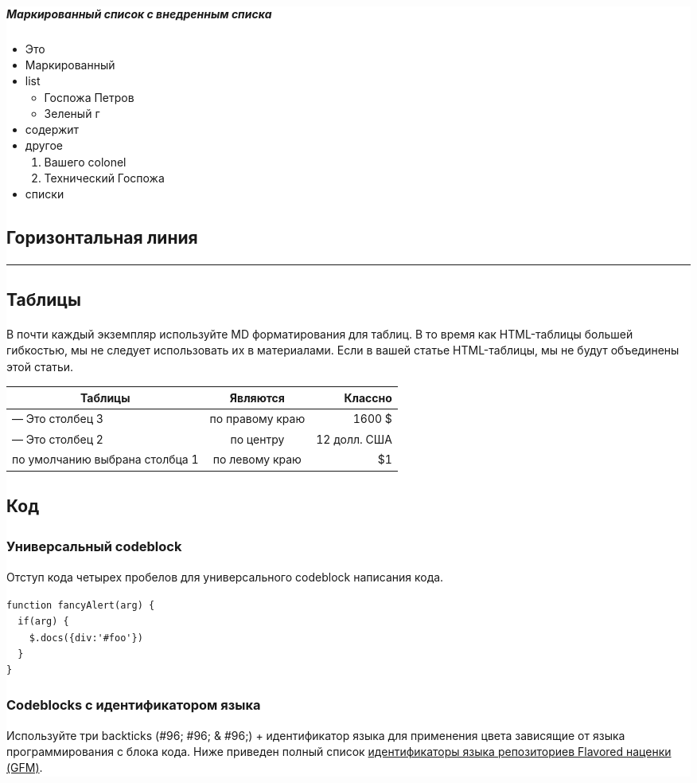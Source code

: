 ##### <a name="unordered-list-with-an-embedded-list"></a>Маркированный список с внедренным списка

- Это 
- Маркированный 
- list
    - Госпожа Петров
    - Зеленый г
- содержит  
- другое
    1. Вашего colonel
    1. Технический Госпожа
- списки


## <a name="horizontal-rule"></a>Горизонтальная линия

---

## <a name="tables"></a>Таблицы

В почти каждый экземпляр используйте MD форматирования для таблиц. В то время как HTML-таблицы большей гибкостью, мы не следует использовать их в материалами. Если в вашей статье HTML-таблицы, мы не будут объединены этой статьи.

| Таблицы        | Являются           | Классно  |
| ------------- |:-------------:| -----:|
| — Это столбец 3      | по правому краю | 1600 $ |
| — Это столбец 2      | по центру      |   12 долл. США |
| по умолчанию выбрана столбца 1 | по левому краю     |    $1 |


## <a name="code"></a>Код

### <a name="generic-codeblock"></a>Универсальный codeblock

Отступ кода четырех пробелов для универсального codeblock написания кода.

    function fancyAlert(arg) {
      if(arg) {
        $.docs({div:'#foo'})
      }
    }


### <a name="codeblocks-with-language-identifier"></a>Codeblocks с идентификатором языка

Используйте три backticks (#96; #96; & #96;) + идентификатор языка для применения цвета зависящие от языка программирования с блока кода.  Ниже приведен полный список [идентификаторы языка репозиториев Flavored наценки (GFM)](https://github.com/jmm/gfm-lang-ids/wiki/GitHub-Flavored-Markdown-(GFM)-language-IDs).
